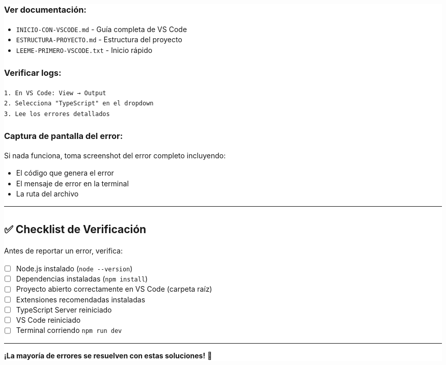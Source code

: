 ### Ver documentación:
- `INICIO-CON-VSCODE.md` - Guía completa de VS Code
- `ESTRUCTURA-PROYECTO.md` - Estructura del proyecto
- `LEEME-PRIMERO-VSCODE.txt` - Inicio rápido

### Verificar logs:
```
1. En VS Code: View → Output
2. Selecciona "TypeScript" en el dropdown
3. Lee los errores detallados
```

### Captura de pantalla del error:
Si nada funciona, toma screenshot del error completo incluyendo:
- El código que genera el error
- El mensaje de error en la terminal
- La ruta del archivo

---

## ✅ Checklist de Verificación

Antes de reportar un error, verifica:

- [ ] Node.js instalado (`node --version`)
- [ ] Dependencias instaladas (`npm install`)
- [ ] Proyecto abierto correctamente en VS Code (carpeta raíz)
- [ ] Extensiones recomendadas instaladas
- [ ] TypeScript Server reiniciado
- [ ] VS Code reiniciado
- [ ] Terminal corriendo `npm run dev`

---

**¡La mayoría de errores se resuelven con estas soluciones!** 🎉
